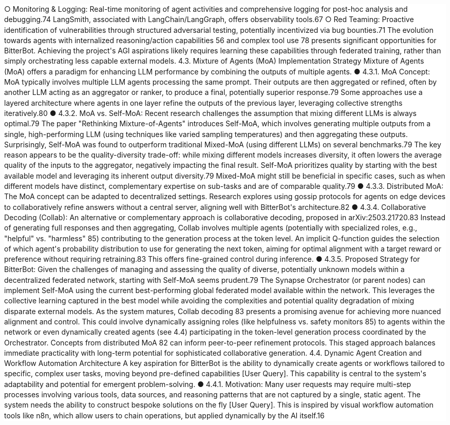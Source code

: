 ○	Monitoring & Logging: Real-time monitoring of agent activities and comprehensive logging for post-hoc analysis and debugging.74 LangSmith, associated with LangChain/LangGraph, offers observability tools.67
○	Red Teaming: Proactive identification of vulnerabilities through structured adversarial testing, potentially incentivized via bug bounties.71
The evolution towards agents with internalized reasoning/action capabilities 56 and complex tool use 78 presents significant opportunities for BitterBot. Achieving the project's AGI aspirations likely requires learning these capabilities through federated training, rather than simply orchestrating less capable external models.
4.3. Mixture of Agents (MoA) Implementation Strategy
Mixture of Agents (MoA) offers a paradigm for enhancing LLM performance by combining the outputs of multiple agents.
●	4.3.1. MoA Concept: MoA typically involves multiple LLM agents processing the same prompt. Their outputs are then aggregated or refined, often by another LLM acting as an aggregator or ranker, to produce a final, potentially superior response.79 Some approaches use a layered architecture where agents in one layer refine the outputs of the previous layer, leveraging collective strengths iteratively.80
●	4.3.2. MoA vs. Self-MoA: Recent research challenges the assumption that mixing different LLMs is always optimal.79 The paper "Rethinking Mixture-of-Agents" introduces Self-MoA, which involves generating multiple outputs from a single, high-performing LLM (using techniques like varied sampling temperatures) and then aggregating these outputs. Surprisingly, Self-MoA was found to outperform traditional Mixed-MoA (using different LLMs) on several benchmarks.79 The key reason appears to be the quality-diversity trade-off: while mixing different models increases diversity, it often lowers the average quality of the inputs to the aggregator, negatively impacting the final result. Self-MoA prioritizes quality by starting with the best available model and leveraging its inherent output diversity.79 Mixed-MoA might still be beneficial in specific cases, such as when different models have distinct, complementary expertise on sub-tasks and are of comparable quality.79
●	4.3.3. Distributed MoA: The MoA concept can be adapted to decentralized settings. Research explores using gossip protocols for agents on edge devices to collaboratively refine answers without a central server, aligning well with BitterBot's architecture.82
●	4.3.4. Collaborative Decoding (Collab): An alternative or complementary approach is collaborative decoding, proposed in arXiv:2503.21720.83 Instead of generating full responses and then aggregating, Collab involves multiple agents (potentially with specialized roles, e.g., "helpful" vs. "harmless" 85) contributing to the generation process at the token level. An implicit Q-function guides the selection of which agent's probability distribution to use for generating the next token, aiming for optimal alignment with a target reward or preference without requiring retraining.83 This offers fine-grained control during inference.
●	4.3.5. Proposed Strategy for BitterBot: Given the challenges of managing and assessing the quality of diverse, potentially unknown models within a decentralized federated network, starting with Self-MoA seems prudent.79 The Synapse Orchestrator (or parent nodes) can implement Self-MoA using the current best-performing global federated model available within the network. This leverages the collective learning captured in the best model while avoiding the complexities and potential quality degradation of mixing disparate external models. As the system matures, Collab decoding 83 presents a promising avenue for achieving more nuanced alignment and control. This could involve dynamically assigning roles (like helpfulness vs. safety monitors 85) to agents within the network or even dynamically created agents (see 4.4) participating in the token-level generation process coordinated by the Orchestrator. Concepts from distributed MoA 82 can inform peer-to-peer refinement protocols. This staged approach balances immediate practicality with long-term potential for sophisticated collaborative generation.
4.4. Dynamic Agent Creation and Workflow Automation Architecture
A key aspiration for BitterBot is the ability to dynamically create agents or workflows tailored to specific, complex user tasks, moving beyond pre-defined capabilities [User Query]. This capability is central to the system's adaptability and potential for emergent problem-solving.
●	4.4.1. Motivation: Many user requests may require multi-step processes involving various tools, data sources, and reasoning patterns that are not captured by a single, static agent. The system needs the ability to construct bespoke solutions on the fly [User Query]. This is inspired by visual workflow automation tools like n8n, which allow users to chain operations, but applied dynamically by the AI itself.16